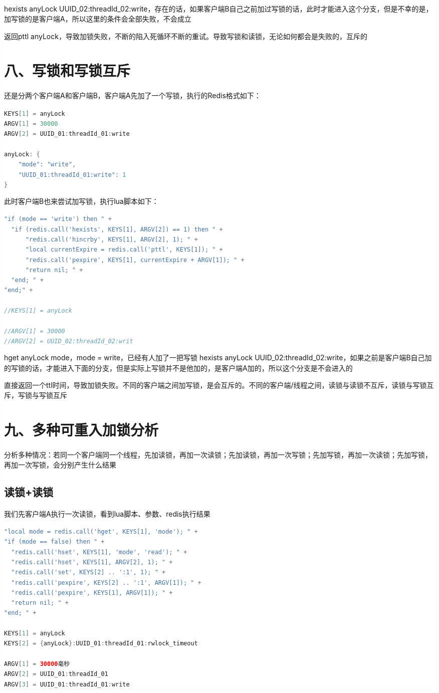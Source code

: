 hexists anyLock UUID_02:threadId_02:write，存在的话，如果客户端B自己之前加过写锁的话，此时才能进入这个分支，但是不幸的是，加写锁的是客户端A，所以这里的条件会全部失败，不会成立

返回pttl anyLock，导致加锁失败，不断的陷入死循环不断的重试。导致写锁和读锁，无论如何都会是失败的，互斥的

# 八、写锁和写锁互斥

还是分两个客户端A和客户端B，客户端A先加了一个写锁，执行的Redis格式如下：
```java
KEYS[1] = anyLock
ARGV[1] = 30000
ARGV[2] = UUID_01:threadId_01:write

anyLock: {
	"mode": "write",
	"UUID_01:threadId_01:write": 1
}
```

此时客户端B也来尝试加写锁，执行lua脚本如下：
```java
"if (mode == 'write') then " +
  "if (redis.call('hexists', KEYS[1], ARGV[2]) == 1) then " +
      "redis.call('hincrby', KEYS[1], ARGV[2], 1); " + 
      "local currentExpire = redis.call('pttl', KEYS[1]); " +
      "redis.call('pexpire', KEYS[1], currentExpire + ARGV[1]); " +
      "return nil; " +
  "end; " +
"end;" +

//KEYS[1] = anyLock

//ARGV[1] = 30000
//ARGV[2] = UUID_02:threadId_02:writ
```
hget anyLock mode，mode = write，已经有人加了一把写锁
hexists anyLock UUID_02:threadId_02:write，如果之前是客户端B自己加的写锁的话，才能进入下面的分支，但是实际上写锁并不是他加的，是客户端A加的，所以这个分支是不会进入的

直接返回一个ttl时间，导致加锁失败。不同的客户端之间加写锁，是会互斥的。不同的客户端/线程之间，读锁与读锁不互斥，读锁与写锁互斥，写锁与写锁互斥

# 九、多种可重入加锁分析

分析多种情况：若同一个客户端同一个线程，先加读锁，再加一次读锁；先加读锁，再加一次写锁；先加写锁，再加一次读锁；先加写锁，再加一次写锁，会分别产生什么结果
## 读锁+读锁

我们先客户端A执行一次读锁，看到lua脚本、参数、redis执行结果
```java
"local mode = redis.call('hget', KEYS[1], 'mode'); " +
"if (mode == false) then " +
  "redis.call('hset', KEYS[1], 'mode', 'read'); " +
  "redis.call('hset', KEYS[1], ARGV[2], 1); " +
  "redis.call('set', KEYS[2] .. ':1', 1); " +
  "redis.call('pexpire', KEYS[2] .. ':1', ARGV[1]); " +
  "redis.call('pexpire', KEYS[1], ARGV[1]); " +
  "return nil; " +
"end; " +

KEYS[1] = anyLock
KEYS[2] = {anyLock}:UUID_01:threadId_01:rwlock_timeout 

ARGV[1] = 30000毫秒
ARGV[2] = UUID_01:threadId_01
ARGV[3] = UUID_01:threadId_01:write
```